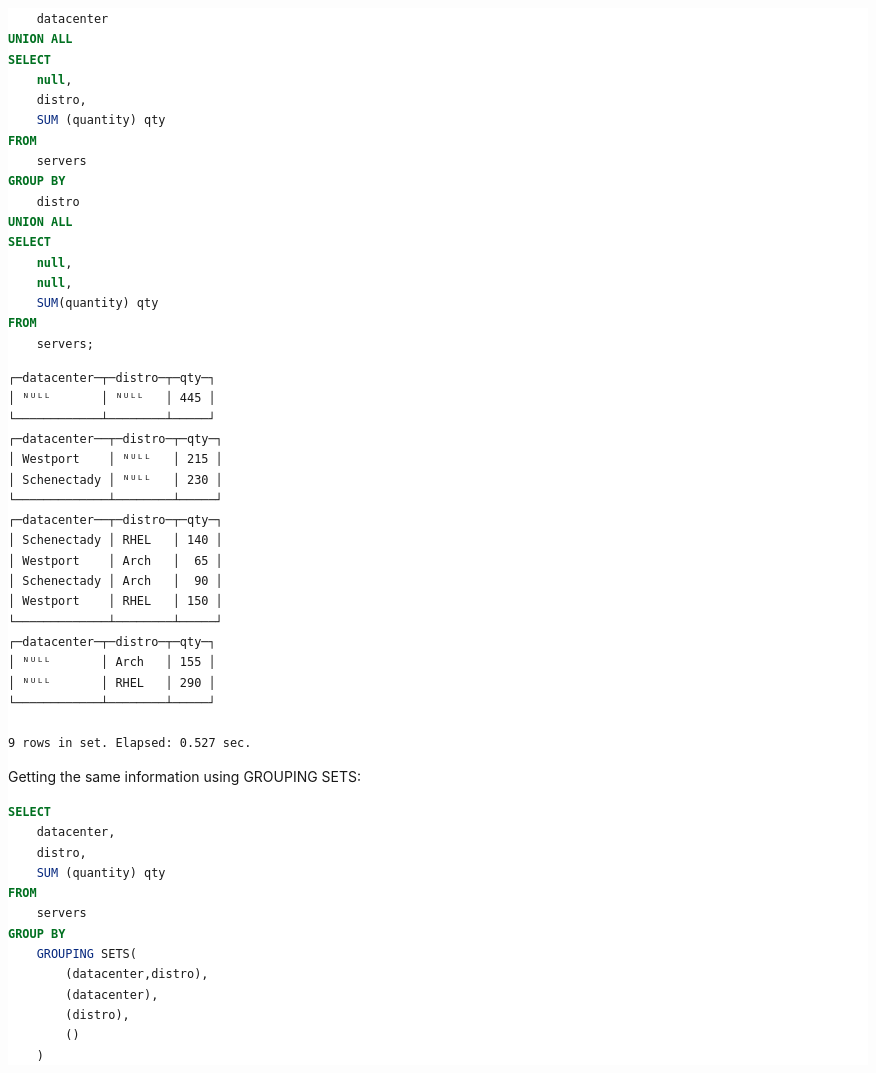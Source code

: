 ```sql
    datacenter
UNION ALL
SELECT
    null,
    distro, 
    SUM (quantity) qty
FROM
    servers
GROUP BY
    distro
UNION ALL
SELECT
    null,
    null,
    SUM(quantity) qty
FROM
    servers;
```

```response
┌─datacenter─┬─distro─┬─qty─┐
│ ᴺᵁᴸᴸ       │ ᴺᵁᴸᴸ   │ 445 │
└────────────┴────────┴─────┘
┌─datacenter──┬─distro─┬─qty─┐
│ Westport    │ ᴺᵁᴸᴸ   │ 215 │
│ Schenectady │ ᴺᵁᴸᴸ   │ 230 │
└─────────────┴────────┴─────┘
┌─datacenter──┬─distro─┬─qty─┐
│ Schenectady │ RHEL   │ 140 │
│ Westport    │ Arch   │  65 │
│ Schenectady │ Arch   │  90 │
│ Westport    │ RHEL   │ 150 │
└─────────────┴────────┴─────┘
┌─datacenter─┬─distro─┬─qty─┐
│ ᴺᵁᴸᴸ       │ Arch   │ 155 │
│ ᴺᵁᴸᴸ       │ RHEL   │ 290 │
└────────────┴────────┴─────┘

9 rows in set. Elapsed: 0.527 sec. 
```

Getting the same information using GROUPING SETS:

```sql
SELECT
    datacenter,
    distro, 
    SUM (quantity) qty
FROM
    servers
GROUP BY
    GROUPING SETS(
        (datacenter,distro),
        (datacenter),
        (distro),
        ()
    )
```
